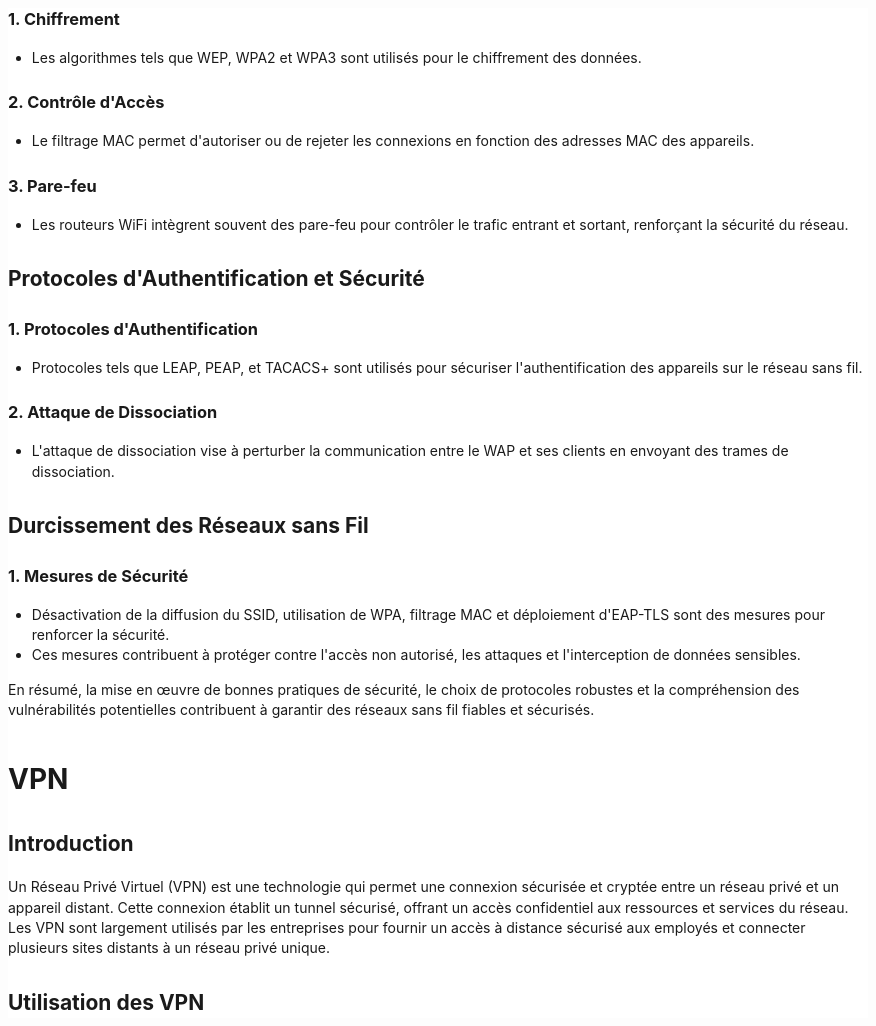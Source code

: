 ### 1. **Chiffrement**

- Les algorithmes tels que WEP, WPA2 et WPA3 sont utilisés pour le chiffrement des données.

### 2. **Contrôle d'Accès**

- Le filtrage MAC permet d'autoriser ou de rejeter les connexions en fonction des adresses MAC des appareils.

### 3. **Pare-feu**

- Les routeurs WiFi intègrent souvent des pare-feu pour contrôler le trafic entrant et sortant, renforçant la sécurité du réseau.

## Protocoles d'Authentification et Sécurité

### 1. **Protocoles d'Authentification**

- Protocoles tels que LEAP, PEAP, et TACACS+ sont utilisés pour sécuriser l'authentification des appareils sur le réseau sans fil.

### 2. **Attaque de Dissociation**

- L'attaque de dissociation vise à perturber la communication entre le WAP et ses clients en envoyant des trames de dissociation.

## Durcissement des Réseaux sans Fil

### 1. **Mesures de Sécurité**

- Désactivation de la diffusion du SSID, utilisation de WPA, filtrage MAC et déploiement d'EAP-TLS sont des mesures pour renforcer la sécurité.
- Ces mesures contribuent à protéger contre l'accès non autorisé, les attaques et l'interception de données sensibles.

En résumé, la mise en œuvre de bonnes pratiques de sécurité, le choix de protocoles robustes et la compréhension des vulnérabilités potentielles contribuent à garantir des réseaux sans fil fiables et sécurisés.

# VPN

## Introduction

Un Réseau Privé Virtuel (VPN) est une technologie qui permet une connexion sécurisée et cryptée entre un réseau privé et un appareil distant. Cette connexion établit un tunnel sécurisé, offrant un accès confidentiel aux ressources et services du réseau. Les VPN sont largement utilisés par les entreprises pour fournir un accès à distance sécurisé aux employés et connecter plusieurs sites distants à un réseau privé unique.

## Utilisation des VPN
